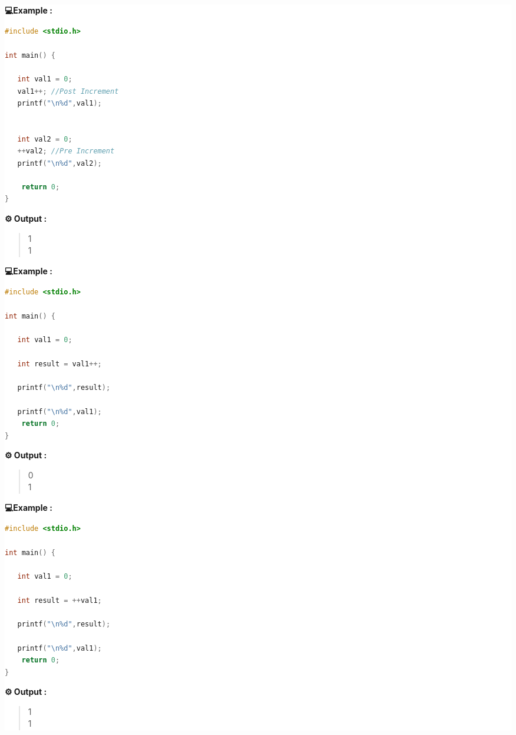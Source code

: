**💻Example :**
```c
#include <stdio.h>

int main() {
   
   int val1 = 0;
   val1++; //Post Increment 
   printf("\n%d",val1);
   
   
   int val2 = 0;
   ++val2; //Pre Increment 
   printf("\n%d",val2);
   
    return 0;
}
```
**⚙️ Output :**
>1  
1

**💻Example :**
```c
#include <stdio.h>

int main() {
   
   int val1 = 0;
   
   int result = val1++;
   
   printf("\n%d",result);

   printf("\n%d",val1);
    return 0;
}
```
**⚙️ Output :**
>0    
1 

**💻Example :**
```c
#include <stdio.h>

int main() {
   
   int val1 = 0;
   
   int result = ++val1;
   
   printf("\n%d",result);
   
   printf("\n%d",val1);
    return 0;
}
```
**⚙️ Output :**
>1    
1
